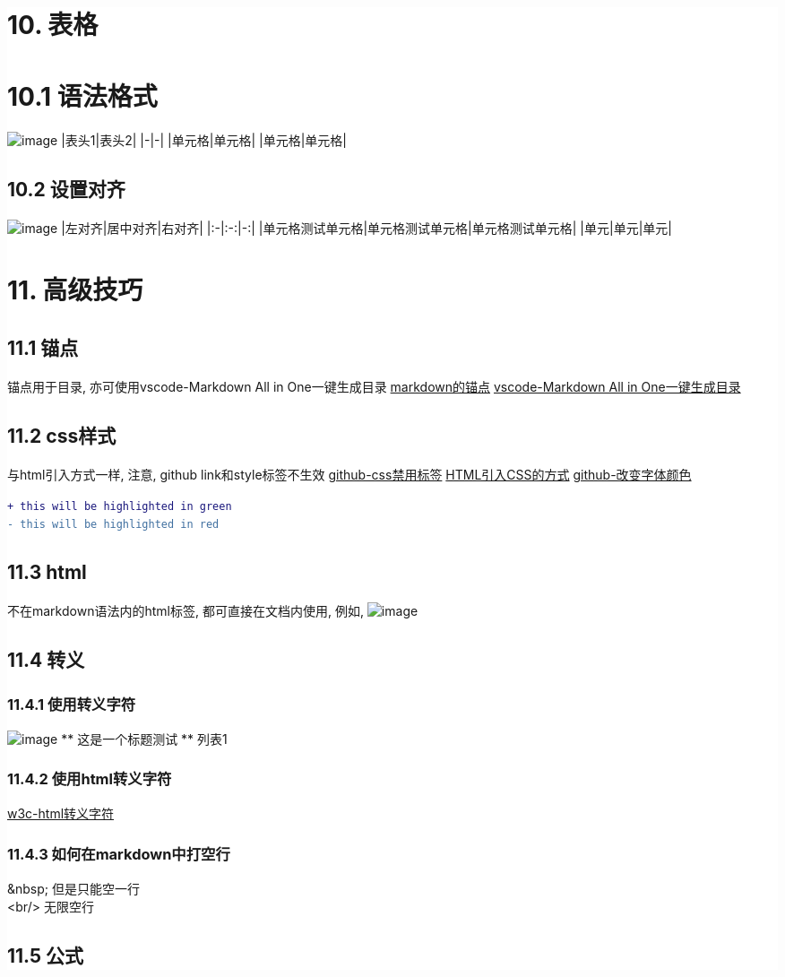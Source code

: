 # 10. 表格
# 10.1 语法格式
![image](https://user-images.githubusercontent.com/37357447/148871399-9289fc48-aab5-4abe-ae40-fbeb4b6ae1aa.png)
|表头1|表头2|
|-|-|
|单元格|单元格|
|单元格|单元格|
## 10.2 设置对齐
![image](https://user-images.githubusercontent.com/37357447/148872089-bd4c1ca7-40ca-44cb-a1f1-b122e1166d16.png)
|左对齐|居中对齐|右对齐|
|:-|:-:|-:|
|单元格测试单元格|单元格测试单元格|单元格测试单元格|
|单元|单元|单元|

# 11. 高级技巧
## 11.1 锚点
锚点用于目录, 亦可使用vscode-Markdown All in One一键生成目录
[markdown的锚点](https://www.jianshu.com/p/6571d37c8060)
[vscode-Markdown All in One一键生成目录](https://blog.csdn.net/sculpta/article/details/104173014)
## 11.2 css样式
与html引入方式一样, 注意, github link和style标签不生效
[github-css禁用标签](https://www.coder.work/article/7293953)
[HTML引入CSS的方式](https://www.runoob.com/w3cnote/html-import-css-method.html)
[github-改变字体颜色](https://github.com/guodongxiaren/README/issues/21)
```diff
+ this will be highlighted in green
- this will be highlighted in red
```
## 11.3 html
不在markdown语法内的html标签, 都可直接在文档内使用,
例如, ![image](https://user-images.githubusercontent.com/37357447/148873182-b2cd94fb-434e-40be-a402-3e2406e28006.png)
## 11.4 转义
### 11.4.1 使用转义字符
![image](https://user-images.githubusercontent.com/37357447/148873285-4cf28fd4-5428-4607-86ee-3346e2eed0f3.png)
\*\* 这是一个标题测试
** 列表1
### 11.4.2 使用html转义字符
[w3c-html转义字符](https://dev.w3.org/html5/html-author/charref)
### 11.4.3 如何在markdown中打空行
\&nbsp; 但是只能空一行  
\<br/> 无限空行
## 11.5 公式